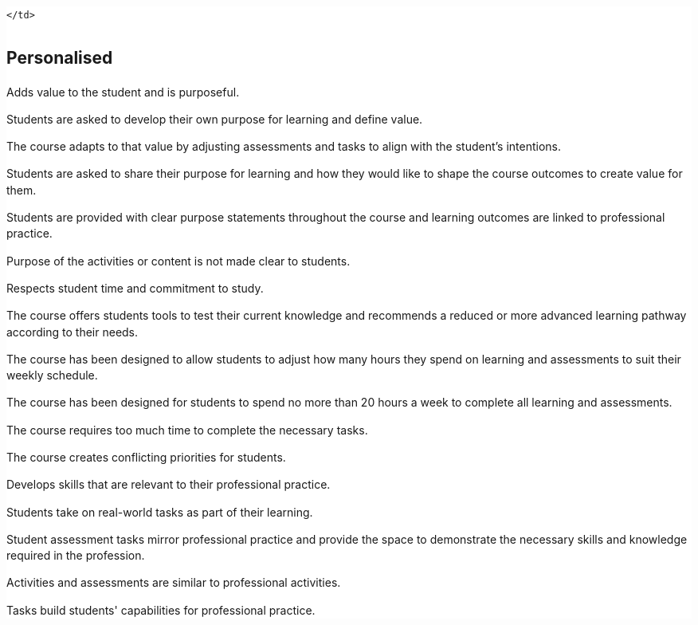     </td>
  </tr>
  <tr>
    <td colspan="5" rowspan="1" class="adx-bg-brand-midblue-lightest">
      <h2>Personalised</h2>
    </td>
  </tr>
  <tr>
    <td colspan="1" rowspan="1">
      <p>Adds value to the student and is purposeful.</p>
    </td>
    <td class="s3" rowspan="1">
      <p>Students are asked to develop their own purpose for learning and define value.</p>
      <p>The course adapts to that value by adjusting assessments and tasks to align with the student’s intentions.</p>
    </td>
    <td class="s2" rowspan="1">
      <p>Students are asked to share their purpose for learning and how they would like to shape the course outcomes to create value for them.</p>
    </td>
    <td class="s1" rowspan="1">
      <p>Students are provided with clear purpose statements throughout the course and learning outcomes are linked to professional practice.</p>
    </td>
    <td class="s0" rowspan="1">
      <p>Purpose of the activities or content is not made clear to students.</p>
    </td>
  </tr>
  <tr>
    <td colspan="1" rowspan="1">
      <p>Respects student time and commitment to study.</p>
    </td>
    <td class="s3" rowspan="1">
      <p>The course offers students tools to test their current knowledge and recommends a reduced or more advanced learning pathway according to their needs.</p>
    </td>
    <td class="s2" rowspan="1">
      <p>The course has been designed to allow students to adjust how many hours they spend on learning and assessments to suit their weekly schedule.</p>
    </td>
    <td class="s1" rowspan="1">
      <p>The course has been designed for students to spend no more than 20 hours a week to complete all learning and assessments.</p>
    </td>
    <td class="s0" rowspan="1">
      <p>The course requires too much time to complete the necessary tasks.</p>
      <p>The course creates conflicting priorities for students.</p>
    </td>
  </tr>
  <tr>
    <td colspan="1" rowspan="1">
      <p>Develops skills that are relevant to their professional practice.</p>
    </td>
    <td class="s3" rowspan="1">
      <p>Students take on real-world tasks as part of their learning.</p>
    </td>
    <td class="s2" rowspan="1">
      <p>Student assessment tasks mirror professional practice and provide the space to demonstrate the necessary skills and knowledge required in the profession.</p>
    </td>
    <td class="s1" rowspan="1">
      <p>Activities and assessments are similar to professional activities.</p>
      <p>Tasks build students' capabilities for professional practice.</p>
    </td>
